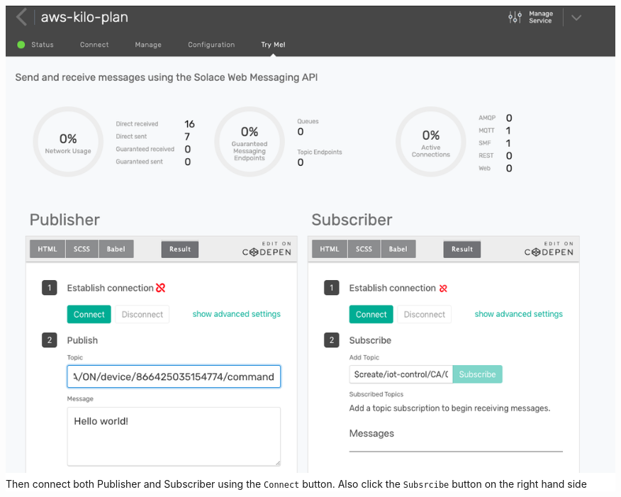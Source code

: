 ![topics](assets/images/s_verify_01_tryme_topics.png)
Then connect both Publisher and Subscriber using the `Connect` button. Also click the `Subsrcibe` button on the right hand side